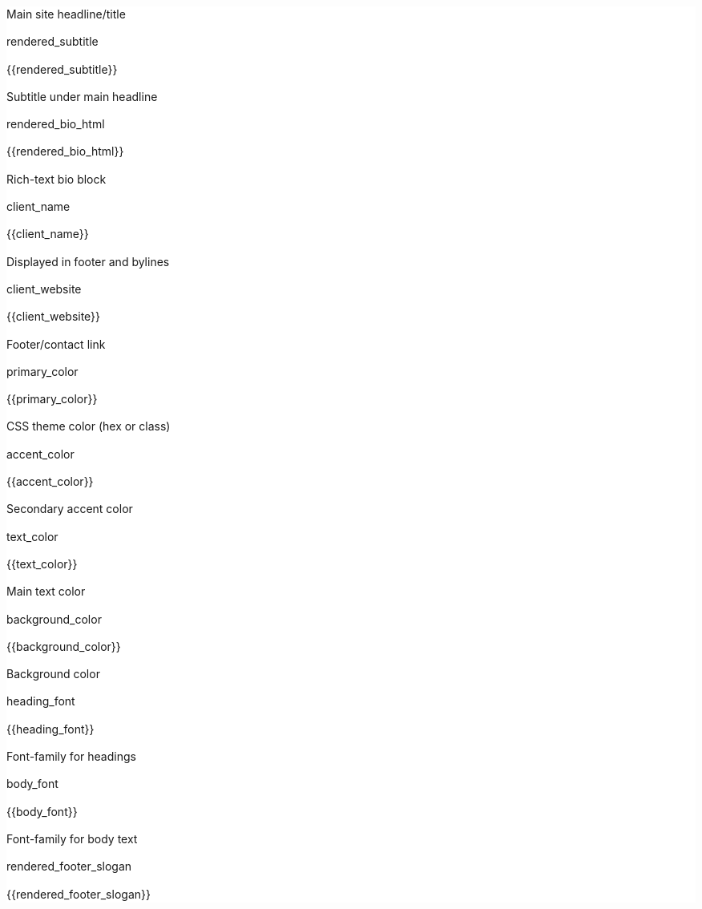 Main site headline/title

rendered\_subtitle

{{rendered\_subtitle}}

Subtitle under main headline

rendered\_bio\_html

{{rendered\_bio\_html}}

Rich-text bio block

client\_name

{{client\_name}}

Displayed in footer and bylines

client\_website

{{client\_website}}

Footer/contact link

primary\_color

{{primary\_color}}

CSS theme color (hex or class)

accent\_color

{{accent\_color}}

Secondary accent color

text\_color

{{text\_color}}

Main text color

background\_color

{{background\_color}}

Background color

heading\_font

{{heading\_font}}

Font-family for headings

body\_font

{{body\_font}}

Font-family for body text

rendered\_footer\_slogan

{{rendered\_footer\_slogan}}

